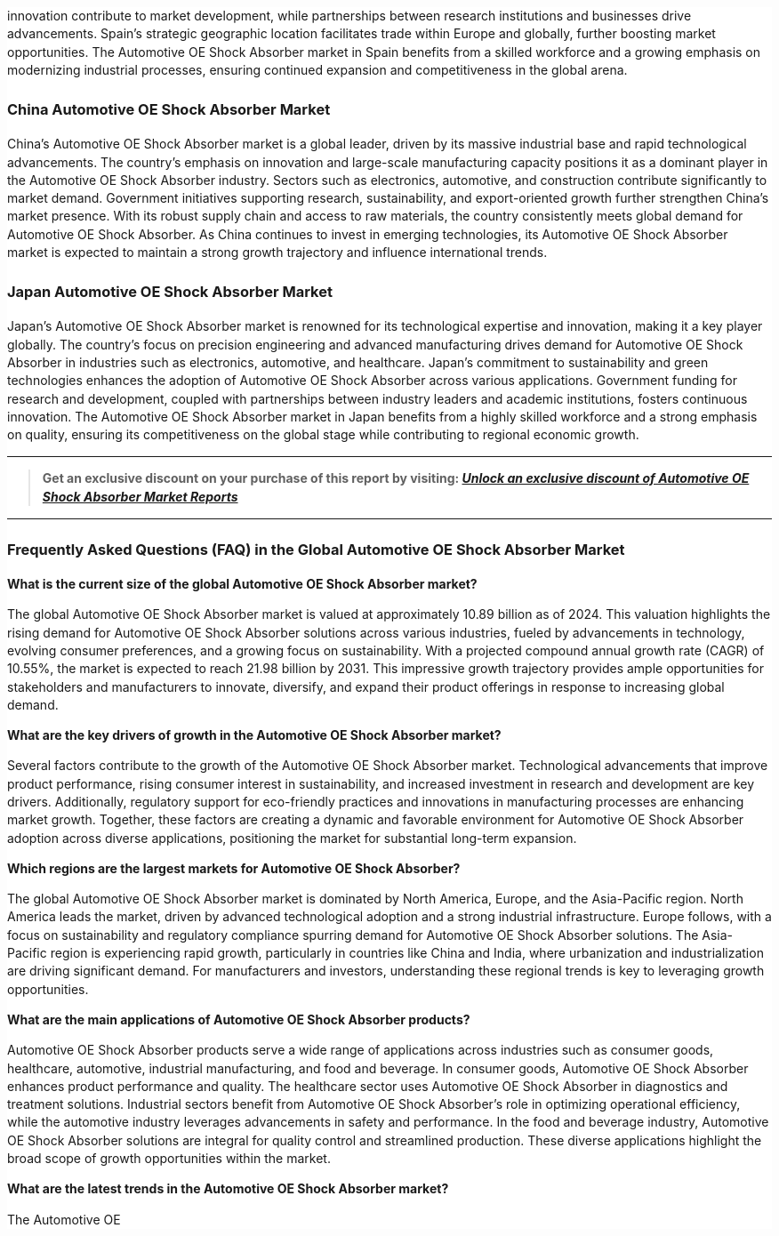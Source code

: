 innovation contribute to market development, while partnerships between research institutions and businesses drive advancements. Spain&rsquo;s strategic geographic location facilitates trade within Europe and globally, further boosting market opportunities. The Automotive OE Shock Absorber market in Spain benefits from a skilled workforce and a growing emphasis on modernizing industrial processes, ensuring continued expansion and competitiveness in the global arena.</p><h3>China Automotive OE Shock Absorber Market</h3><p>China&rsquo;s Automotive OE Shock Absorber market is a global leader, driven by its massive industrial base and rapid technological advancements. The country&rsquo;s emphasis on innovation and large-scale manufacturing capacity positions it as a dominant player in the Automotive OE Shock Absorber industry. Sectors such as electronics, automotive, and construction contribute significantly to market demand. Government initiatives supporting research, sustainability, and export-oriented growth further strengthen China&rsquo;s market presence. With its robust supply chain and access to raw materials, the country consistently meets global demand for Automotive OE Shock Absorber. As China continues to invest in emerging technologies, its Automotive OE Shock Absorber market is expected to maintain a strong growth trajectory and influence international trends.</p><h3>Japan Automotive OE Shock Absorber Market</h3><p>Japan&rsquo;s Automotive OE Shock Absorber market is renowned for its technological expertise and innovation, making it a key player globally. The country&rsquo;s focus on precision engineering and advanced manufacturing drives demand for Automotive OE Shock Absorber in industries such as electronics, automotive, and healthcare. Japan&rsquo;s commitment to sustainability and green technologies enhances the adoption of Automotive OE Shock Absorber across various applications. Government funding for research and development, coupled with partnerships between industry leaders and academic institutions, fosters continuous innovation. The Automotive OE Shock Absorber market in Japan benefits from a highly skilled workforce and a strong emphasis on quality, ensuring its competitiveness on the global stage while contributing to regional economic growth.</p><hr /><blockquote><p><strong>Get an exclusive discount on your purchase of this report by visiting: <em><a href="://marketresearchpulse.com/ask-for-discount/109393?utm_source=Github&amp;utm_medium=029">Unlock an exclusive discount of Automotive OE Shock Absorber Market Reports</a></em>&nbsp;</strong></p></blockquote><hr /><h3>Frequently Asked Questions (FAQ) in the Global Automotive OE Shock Absorber Market</h3><p><strong>What is the current size of the global Automotive OE Shock Absorber market?</strong></p><p>The global Automotive OE Shock Absorber market is valued at approximately 10.89 billion as of 2024. This valuation highlights the rising demand for Automotive OE Shock Absorber solutions across various industries, fueled by advancements in technology, evolving consumer preferences, and a growing focus on sustainability. With a projected compound annual growth rate (CAGR) of 10.55%, the market is expected to reach 21.98 billion by 2031. This impressive growth trajectory provides ample opportunities for stakeholders and manufacturers to innovate, diversify, and expand their product offerings in response to increasing global demand.</p><p><strong>What are the key drivers of growth in the Automotive OE Shock Absorber market?</strong></p><p>Several factors contribute to the growth of the Automotive OE Shock Absorber market. Technological advancements that improve product performance, rising consumer interest in sustainability, and increased investment in research and development are key drivers. Additionally, regulatory support for eco-friendly practices and innovations in manufacturing processes are enhancing market growth. Together, these factors are creating a dynamic and favorable environment for Automotive OE Shock Absorber adoption across diverse applications, positioning the market for substantial long-term expansion.</p><p><strong>Which regions are the largest markets for Automotive OE Shock Absorber?</strong></p><p>The global Automotive OE Shock Absorber market is dominated by North America, Europe, and the Asia-Pacific region. North America leads the market, driven by advanced technological adoption and a strong industrial infrastructure. Europe follows, with a focus on sustainability and regulatory compliance spurring demand for Automotive OE Shock Absorber solutions. The Asia-Pacific region is experiencing rapid growth, particularly in countries like China and India, where urbanization and industrialization are driving significant demand. For manufacturers and investors, understanding these regional trends is key to leveraging growth opportunities.</p><p><strong>What are the main applications of Automotive OE Shock Absorber products?</strong></p><p>Automotive OE Shock Absorber products serve a wide range of applications across industries such as consumer goods, healthcare, automotive, industrial manufacturing, and food and beverage. In consumer goods, Automotive OE Shock Absorber enhances product performance and quality. The healthcare sector uses Automotive OE Shock Absorber in diagnostics and treatment solutions. Industrial sectors benefit from Automotive OE Shock Absorber&rsquo;s role in optimizing operational efficiency, while the automotive industry leverages advancements in safety and performance. In the food and beverage industry, Automotive OE Shock Absorber solutions are integral for quality control and streamlined production. These diverse applications highlight the broad scope of growth opportunities within the market.</p><p><strong>What are the latest trends in the Automotive OE Shock Absorber market?</strong></p><p>The Automotive OE